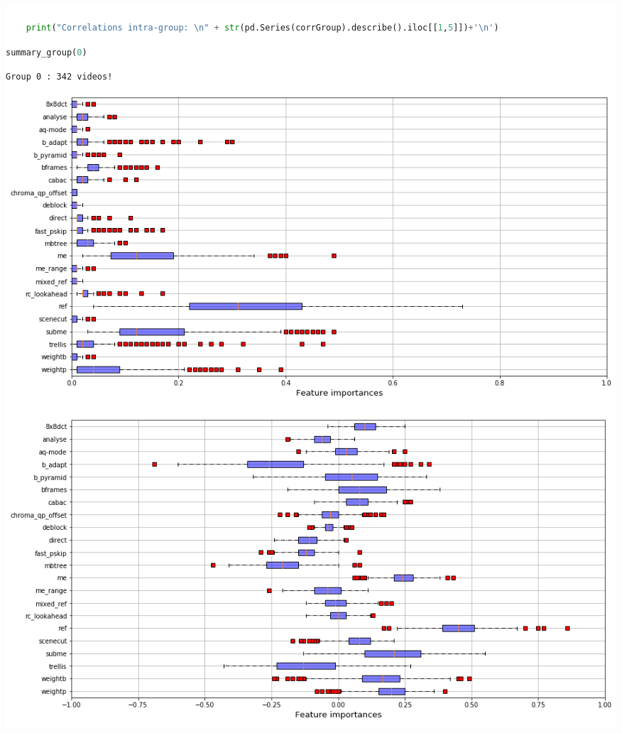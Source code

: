 ```python

    print("Correlations intra-group: \n" + str(pd.Series(corrGroup).describe().iloc[[1,5]])+'\n')
```


```python
summary_group(0)
```

    Group 0 : 342 videos!
    
    



    
![png](cpu_files/cpu_29_1.png)
    



    
![png](cpu_files/cpu_29_2.png)
    